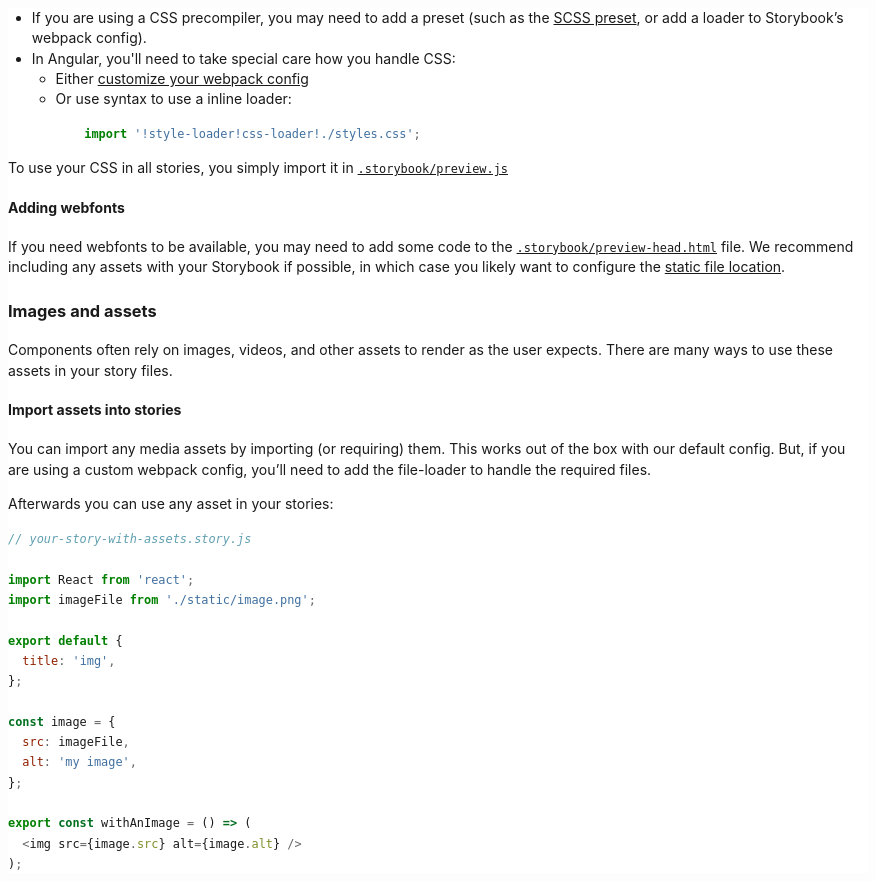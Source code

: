 - If you are using a CSS precompiler, you may need to add a preset (such as the [SCSS preset](https://github.com/storybookjs/presets/tree/master/packages/preset-scss), or add a loader to Storybook’s webpack config).
- In Angular, you'll need to take special care how you handle CSS:
    - Either [customize your webpack config](#extending-storybooks-webpack-config)
    - Or use syntax to use a inline loader:
        ```js
            import '!style-loader!css-loader!./styles.css';
        ```
    

To use your CSS in all stories, you simply import it in [`.storybook/preview.js`](./overview.md#configure-story-rendering)

#### Adding webfonts

If you need webfonts to be available, you may need to add some code to the [`.storybook/preview-head.html`](./story-rendering.md#adding-to-head) file. We recommend including any assets with your Storybook if possible, in which case you likely want to configure the [static file location](#serving-static-files-via-storybook).

### Images and assets

Components often rely on images, videos, and other assets to render as the user expects. There are many ways to use these assets in your story files. 

#### Import assets into stories

You can import any media assets by importing (or requiring) them. This works out of the box with our default config. But, if you are using a custom webpack config, you’ll need to add the file-loader to handle the required files.

Afterwards you can use any asset in your stories:

```js
// your-story-with-assets.story.js

import React from 'react';
import imageFile from './static/image.png';

export default {
  title: 'img',
};

const image = {
  src: imageFile,
  alt: 'my image',
};

export const withAnImage = () => (
  <img src={image.src} alt={image.alt} />
);
```

